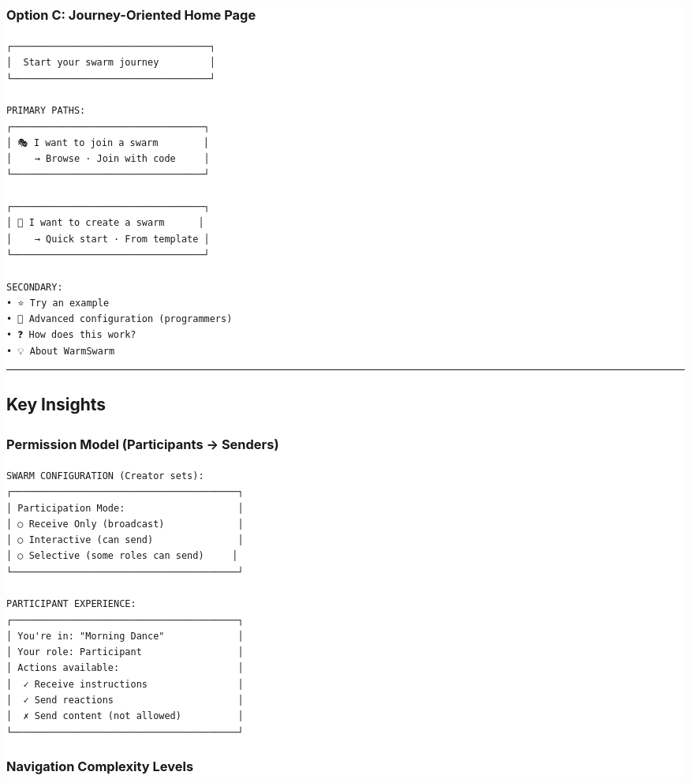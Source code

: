 ### Option C: Journey-Oriented Home Page

```
┌───────────────────────────────────┐
│  Start your swarm journey         │
└───────────────────────────────────┘

PRIMARY PATHS:
┌──────────────────────────────────┐
│ 🎭 I want to join a swarm        │
│    → Browse · Join with code     │
└──────────────────────────────────┘

┌──────────────────────────────────┐
│ 🎨 I want to create a swarm      │
│    → Quick start · From template │
└──────────────────────────────────┘

SECONDARY:
• ⭐ Try an example
• 🔧 Advanced configuration (programmers)
• ❓ How does this work?
• 💡 About WarmSwarm
```

---

## Key Insights

### Permission Model (Participants → Senders)
```
SWARM CONFIGURATION (Creator sets):
┌────────────────────────────────────────┐
│ Participation Mode:                    │
│ ○ Receive Only (broadcast)             │
│ ○ Interactive (can send)               │
│ ○ Selective (some roles can send)     │
└────────────────────────────────────────┘

PARTICIPANT EXPERIENCE:
┌────────────────────────────────────────┐
│ You're in: "Morning Dance"             │
│ Your role: Participant                 │
│ Actions available:                     │
│  ✓ Receive instructions                │
│  ✓ Send reactions                      │
│  ✗ Send content (not allowed)          │
└────────────────────────────────────────┘
```

### Navigation Complexity Levels

